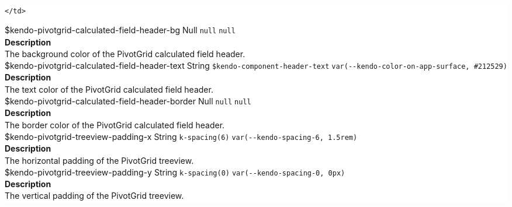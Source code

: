    </td>
</tr>
<tr>
    <td>$kendo-pivotgrid-calculated-field-header-bg</td>
    <td>Null</td>
    <td><code>null</code></td>
    <td><code>null</code></td>
</tr>
<tr>
    <td colspan="4" class="theme-variables-description-container"><div><b>Description</b><div class="theme-variables-description">The background color of the PivotGrid calculated field header.</div></div>
    </td>
</tr>
<tr>
    <td>$kendo-pivotgrid-calculated-field-header-text</td>
    <td>String</td>
    <td><code>$kendo-component-header-text</code></td>
    <td><code>var(--kendo-color-on-app-surface, #212529)</code></td>
</tr>
<tr>
    <td colspan="4" class="theme-variables-description-container"><div><b>Description</b><div class="theme-variables-description">The text color of the PivotGrid calculated field header.</div></div>
    </td>
</tr>
<tr>
    <td>$kendo-pivotgrid-calculated-field-header-border</td>
    <td>Null</td>
    <td><code>null</code></td>
    <td><code>null</code></td>
</tr>
<tr>
    <td colspan="4" class="theme-variables-description-container"><div><b>Description</b><div class="theme-variables-description">The border color of the PivotGrid calculated field header.</div></div>
    </td>
</tr>
<tr>
    <td>$kendo-pivotgrid-treeview-padding-x</td>
    <td>String</td>
    <td><code>k-spacing(6)</code></td>
    <td><code>var(--kendo-spacing-6, 1.5rem)</code></td>
</tr>
<tr>
    <td colspan="4" class="theme-variables-description-container"><div><b>Description</b><div class="theme-variables-description">The horizontal padding of the PivotGrid treeview.</div></div>
    </td>
</tr>
<tr>
    <td>$kendo-pivotgrid-treeview-padding-y</td>
    <td>String</td>
    <td><code>k-spacing(0)</code></td>
    <td><code>var(--kendo-spacing-0, 0px)</code></td>
</tr>
<tr>
    <td colspan="4" class="theme-variables-description-container"><div><b>Description</b><div class="theme-variables-description">The vertical padding of the PivotGrid treeview.</div></div>
    </td>
</tr>
</tbody>
</table>
